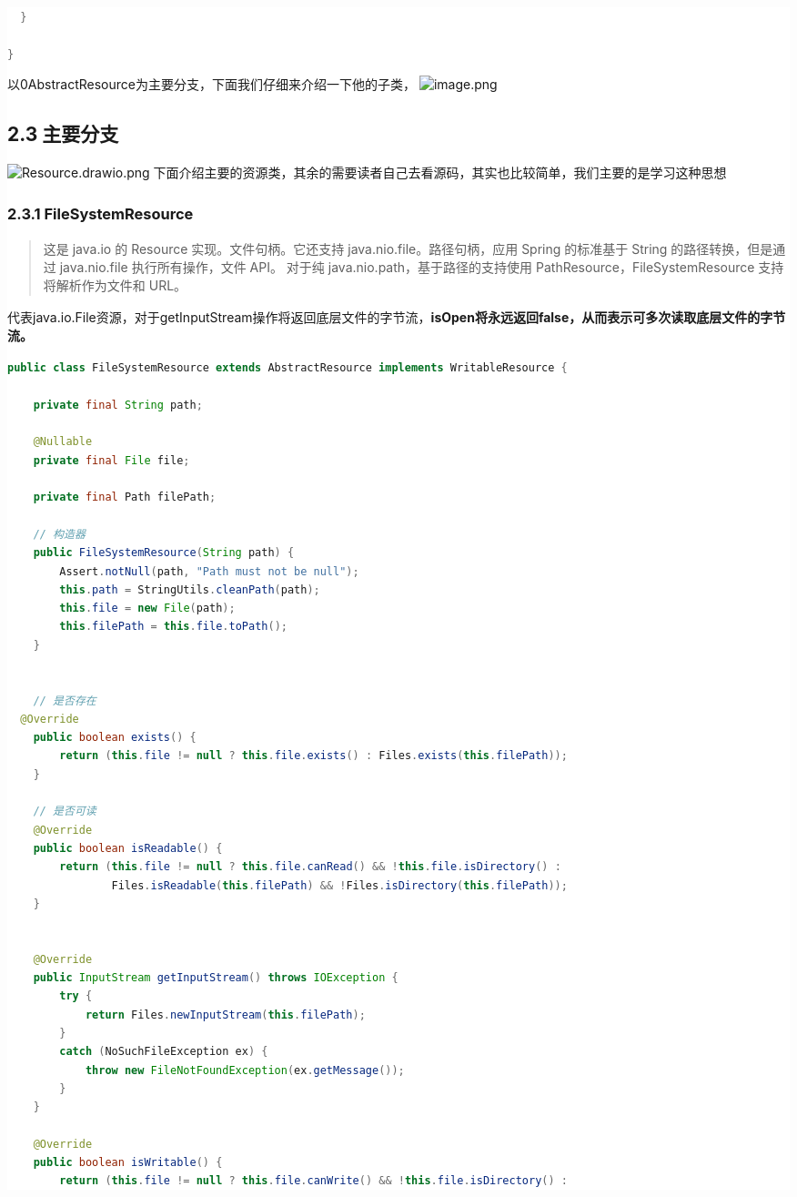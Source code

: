 ```java
  }

}
```
以0AbstractResource为主要分支，下面我们仔细来介绍一下他的子类，
![image.png](https://cdn.nlark.com/yuque/0/2023/png/12426173/1680521813534-93eb6d80-0311-4732-acae-1dc411b779fb.png#averageHue=%232e2d2d&clientId=u8ce5a3e8-9997-4&from=paste&height=524&id=u8485316c&originHeight=655&originWidth=1733&originalType=binary&ratio=1.25&rotation=0&showTitle=false&size=82218&status=done&style=none&taskId=u4f8e251f-cdc9-45f4-96b4-2a911dd5721&title=&width=1386.4)
## 2.3 主要分支
![Resource.drawio.png](https://cdn.nlark.com/yuque/0/2023/png/12426173/1680575800408-df3ef08b-ea86-4114-ab44-2f35c5c65fb9.png#averageHue=%2349352a&clientId=u0578365b-251e-4&from=ui&id=u5c30ea4c&originHeight=381&originWidth=951&originalType=binary&ratio=1.25&rotation=0&showTitle=false&size=85198&status=done&style=none&taskId=ua64a9eb2-5cd2-4956-86b4-61eba229aed&title=)
下面介绍主要的资源类，其余的需要读者自己去看源码，其实也比较简单，我们主要的是学习这种思想
### 2.3.1 FileSystemResource
> 这是 java.io 的 Resource 实现。文件句柄。它还支持 java.nio.file。路径句柄，应用 Spring 的标准基于 String 的路径转换，但是通过 java.nio.file 执行所有操作，文件 API。
> 对于纯 java.nio.path，基于路径的支持使用 PathResource，FileSystemResource 支持将解析作为文件和 URL。

代表java.io.File资源，对于getInputStream操作将返回底层文件的字节流，**isOpen将永远返回false，从而表示可多次读取底层文件的字节流。**
```java
public class FileSystemResource extends AbstractResource implements WritableResource {

    private final String path;

	@Nullable
	private final File file;

	private final Path filePath;

	// 构造器
    public FileSystemResource(String path) {
		Assert.notNull(path, "Path must not be null");
		this.path = StringUtils.cleanPath(path);
		this.file = new File(path);
		this.filePath = this.file.toPath();
	}


	// 是否存在
  @Override
	public boolean exists() {
		return (this.file != null ? this.file.exists() : Files.exists(this.filePath));
	}

	// 是否可读
	@Override
	public boolean isReadable() {
		return (this.file != null ? this.file.canRead() && !this.file.isDirectory() :
				Files.isReadable(this.filePath) && !Files.isDirectory(this.filePath));
	}


	@Override
	public InputStream getInputStream() throws IOException {
		try {
			return Files.newInputStream(this.filePath);
		}
		catch (NoSuchFileException ex) {
			throw new FileNotFoundException(ex.getMessage());
		}
	}

	@Override
	public boolean isWritable() {
		return (this.file != null ? this.file.canWrite() && !this.file.isDirectory() :
```
